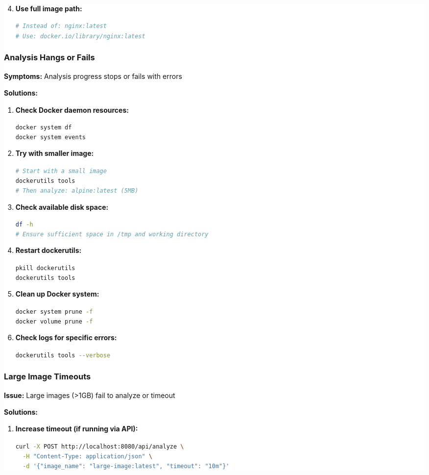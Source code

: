 4. **Use full image path:**
   ```bash
   # Instead of: nginx:latest
   # Use: docker.io/library/nginx:latest
   ```

### Analysis Hangs or Fails

**Symptoms:** Analysis progress stops or fails with errors

**Solutions:**
1. **Check Docker daemon resources:**
   ```bash
   docker system df
   docker system events
   ```

2. **Try with smaller image:**
   ```bash
   # Start with a small image
   dockerutils tools
   # Then analyze: alpine:latest (5MB)
   ```

3. **Check available disk space:**
   ```bash
   df -h
   # Ensure sufficient space in /tmp and working directory
   ```

4. **Restart dockerutils:**
   ```bash
   pkill dockerutils
   dockerutils tools
   ```

5. **Clean up Docker system:**
   ```bash
   docker system prune -f
   docker volume prune -f
   ```

6. **Check logs for specific errors:**
   ```bash
   dockerutils tools --verbose
   ```

### Large Image Timeouts

**Issue:** Large images (>1GB) fail to analyze or timeout

**Solutions:**
1. **Increase timeout (if running via API):**
   ```bash
   curl -X POST http://localhost:8080/api/analyze \
     -H "Content-Type: application/json" \
     -d '{"image_name": "large-image:latest", "timeout": "10m"}'
   ```
